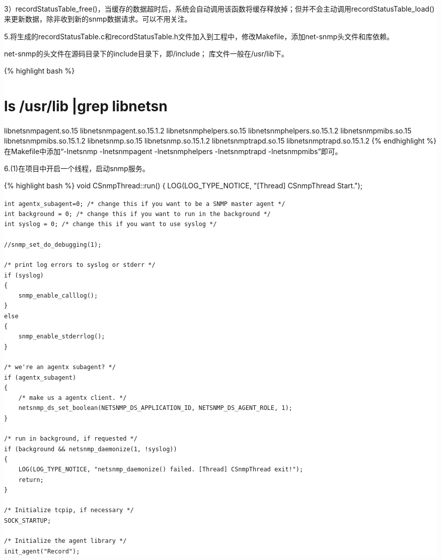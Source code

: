 

3）recordStatusTable_free()，当缓存的数据超时后，系统会自动调用该函数将缓存释放掉；但并不会主动调用recordStatusTable_load()来更新数据，除非收到新的snmp数据请求。可以不用关注。


5.将生成的recordStatusTable.c和recordStatusTable.h文件加入到工程中，修改Makefile，添加net-snmp头文件和库依赖。

net-snmp的头文件在源码目录下的include目录下，即<snmp-src>/include；
库文件一般在/usr/lib下。

{% highlight bash %}
# ls /usr/lib |grep libnetsn
libnetsnmpagent.so.15
libnetsnmpagent.so.15.1.2
libnetsnmphelpers.so.15
libnetsnmphelpers.so.15.1.2
libnetsnmpmibs.so.15
libnetsnmpmibs.so.15.1.2
libnetsnmp.so.15
libnetsnmp.so.15.1.2
libnetsnmptrapd.so.15
libnetsnmptrapd.so.15.1.2
{% endhighlight %}
在Makefile中添加“-lnetsnmp -lnetsnmpagent -lnetsnmphelpers -lnetsnmptrapd -lnetsnmpmibs”即可。

6.(1)在项目中开启一个线程，启动snmp服务。

{% highlight bash %}
void CSnmpThread::run()
{
    LOG(LOG_TYPE_NOTICE, "[Thread] CSnmpThread Start.");

    int agentx_subagent=0; /* change this if you want to be a SNMP master agent */
    int background = 0; /* change this if you want to run in the background */
    int syslog = 0; /* change this if you want to use syslog */

    //snmp_set_do_debugging(1);

    /* print log errors to syslog or stderr */
    if (syslog)
    {
        snmp_enable_calllog();
    }
    else
    {
        snmp_enable_stderrlog();
    }

    /* we're an agentx subagent? */
    if (agentx_subagent)
    {
        /* make us a agentx client. */
        netsnmp_ds_set_boolean(NETSNMP_DS_APPLICATION_ID, NETSNMP_DS_AGENT_ROLE, 1);
    }

    /* run in background, if requested */
    if (background && netsnmp_daemonize(1, !syslog))
    {
        LOG(LOG_TYPE_NOTICE, "netsnmp_daemonize() failed. [Thread] CSnmpThread exit!");
        return;
    }

    /* Initialize tcpip, if necessary */
    SOCK_STARTUP;

    /* Initialize the agent library */
    init_agent("Record");

